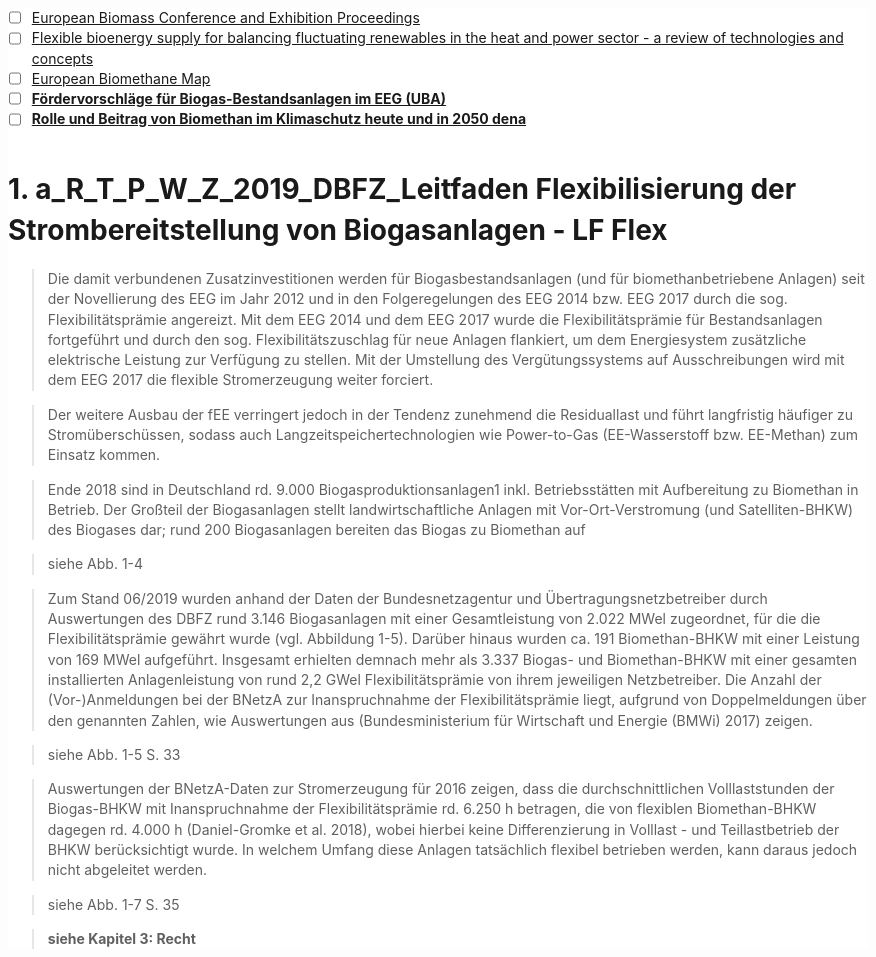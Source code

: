 - [ ] [European Biomass Conference and Exhibition Proceedings](http://www.etaflorence.it/proceedings/)
- [ ] [Flexible bioenergy supply for balancing fluctuating renewables in the heat and power sector - a review of technologies and concepts](https://energsustainsoc.biomedcentral.com/articles/10.1186/s13705-015-0062-8)
- [ ] [European Biomethane Map](https://www.gie.eu/index.php/gie-publications/maps-data/bio-map)
- [ ] [**Fördervorschläge für Biogas-Bestandsanlagen im EEG (UBA)**](https://www.umweltbundesamt.de/sites/default/files/medien/378/publikationen/texte_89_2015_foerdervorschlaege_fuer_biogas-bestandsanlagen_im_eeg.pdf)
- [ ] [**Rolle und Beitrag von Biomethan im Klimaschutz heute und in 2050 dena**](https://www.dena.de/fileadmin/dena/Dokumente/Pdf/9218_Analyse_Rolle_Beitrag_Biomethan_Klimaschutz_2050.pdf)

# 1. a_R_T_P_W_Z_2019_DBFZ_Leitfaden Flexibilisierung der Strombereitstellung von Biogasanlagen - LF Flex

> Die damit verbundenen Zusatzinvestitionen werden für Biogasbestandsanlagen (und für biomethanbetriebene Anlagen) seit der Novellierung des EEG im Jahr 2012 und in den Folgeregelungen des EEG 2014 bzw. EEG 2017 durch die sog. Flexibilitätsprämie angereizt. Mit dem EEG 2014 und dem EEG 2017 wurde die Flexibilitätsprämie für Bestandsanlagen fortgeführt und durch den sog. Flexibilitätszuschlag für neue Anlagen flankiert, um dem Energiesystem zusätzliche elektrische Leistung zur Verfügung zu stellen. Mit der Umstellung des Vergütungssystems auf Ausschreibungen wird mit dem EEG 2017 die flexible Stromerzeugung weiter forciert.

> Der weitere Ausbau der fEE verringert jedoch in der Tendenz zunehmend die Residuallast und führt langfristig häufiger zu Stromüberschüssen, sodass auch Langzeitspeichertechnologien wie Power-to-Gas (EE-Wasserstoff bzw. EE-Methan) zum Einsatz kommen.

> Ende 2018 sind in Deutschland rd. 9.000 Biogasproduktionsanlagen1 inkl. Betriebsstätten mit Aufbereitung zu Biomethan in Betrieb. Der Großteil der Biogasanlagen stellt landwirtschaftliche Anlagen mit Vor-Ort-Verstromung (und Satelliten-BHKW) des Biogases dar; rund 200 Biogasanlagen bereiten das Biogas zu Biomethan auf

> siehe Abb. 1-4 

> Zum Stand 06/2019 wurden anhand der Daten der Bundesnetzagentur und Übertragungsnetzbetreiber durch Auswertungen des DBFZ rund 3.146 Biogasanlagen mit einer Gesamtleistung von 2.022 MWel zugeordnet, für die die Flexibilitätsprämie gewährt wurde (vgl. Abbildung 1-5). Darüber hinaus wurden ca. 191 Biomethan-BHKW mit einer Leistung von 169 MWel aufgeführt. Insgesamt erhielten demnach mehr als 3.337 Biogas- und Biomethan-BHKW mit einer gesamten installierten Anlagenleistung von rund 2,2 GWel Flexibilitätsprämie von ihrem jeweiligen Netzbetreiber. Die Anzahl der (Vor-)Anmeldungen bei der BNetzA zur Inanspruchnahme der Flexibilitätsprämie liegt, aufgrund von Doppelmeldungen über den genannten Zahlen, wie Auswertungen aus (Bundesministerium für Wirtschaft und Energie (BMWi) 2017) zeigen.

> siehe Abb. 1-5 S. 33

> Auswertungen der BNetzA-Daten zur Stromerzeugung für 2016 zeigen, dass die durchschnittlichen Volllaststunden der Biogas-BHKW mit Inanspruchnahme der Flexibilitätsprämie rd. 6.250 h betragen, die von flexiblen Biomethan-BHKW dagegen rd. 4.000 h (Daniel-Gromke et al. 2018), wobei hierbei keine Differenzierung in Volllast - und Teillastbetrieb der BHKW berücksichtigt wurde. In welchem Umfang diese Anlagen tatsächlich flexibel betrieben werden, kann daraus jedoch nicht abgeleitet werden.

> siehe Abb. 1-7 S. 35

> **siehe Kapitel 3: Recht**
